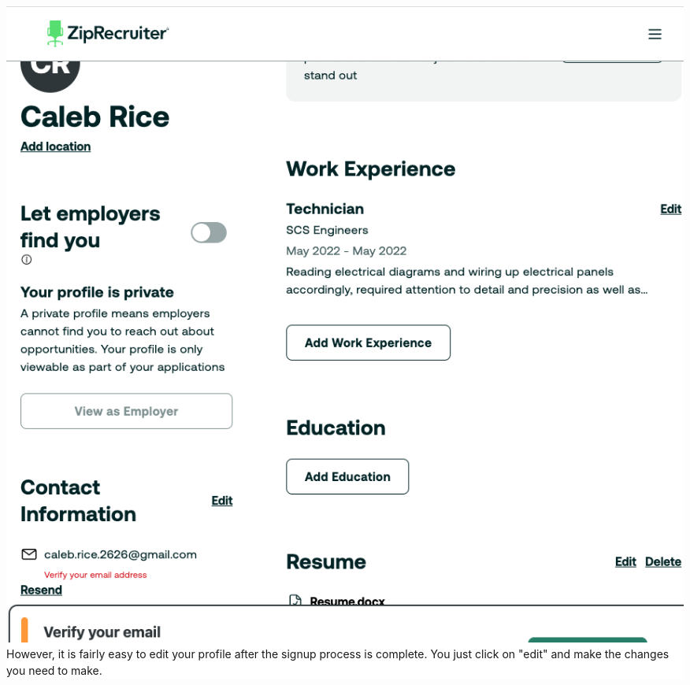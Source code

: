 ![](../images/edit-exp.png)<br>
However, it is fairly easy to edit your profile after the signup process is complete. You just click on "edit" and make the changes you need to make.